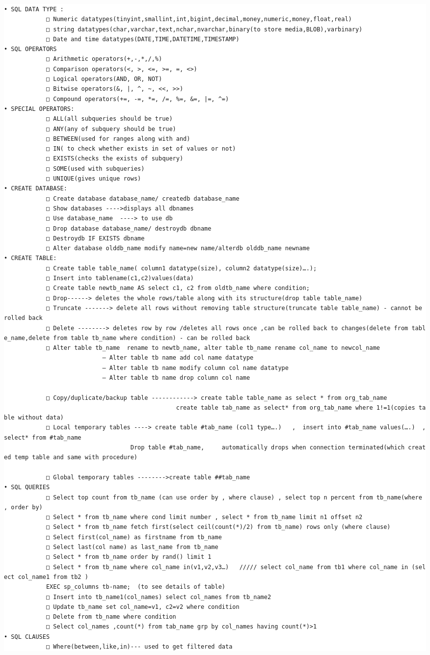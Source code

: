 	• SQL DATA TYPE :
				□ Numeric datatypes(tinyint,smallint,int,bigint,decimal,money,numeric,money,float,real)
				□ string datatypes(char,varchar,text,nchar,nvarchar,binary(to store media,BLOB),varbinary)
				□ Date and time datatypes(DATE,TIME,DATETIME,TIMESTAMP)
	• SQL OPERATORS 
				□ Arithmetic operators(+,-,*,/,%)
				□ Comparison operators(<, >, <=, >=, =, <>)
				□ Logical operators(AND, OR, NOT)
				□ Bitwise operators(&, |, ^, ~, <<, >>)
				□ Compound operators(+=, -=, *=, /=, %=, &=, |=, ^=)
	• SPECIAL OPERATORS:
				□ ALL(all subqueries should be true)
				□ ANY(any of subquery should be true)
				□ BETWEEN(used for ranges along with and)
				□ IN( to check whether exists in set of values or not)
				□ EXISTS(checks the exists of subquery)
				□ SOME(used with subqueries)
				□ UNIQUE(gives unique rows)
	• CREATE DATABASE:
				□ Create database database_name/ createdb database_name
				□ Show databases ---->displays all dbnames
				□ Use database_name  ----> to use db
				□ Drop database database_name/ destroydb dbname
				□ Destroydb IF EXISTS dbname
				□ Alter database olddb_name modify name=new name/alterdb olddb_name newname
	• CREATE TABLE:
				□ Create table table_name( column1 datatype(size), column2 datatype(size)….);
				□ Insert into tablename(c1,c2)values(data)
				□ Create table newtb_name AS select c1, c2 from oldtb_name where condition;
				□ Drop------> deletes the whole rows/table along with its structure(drop table table_name)
				□ Truncate -------> delete all rows without removing table structure(truncate table table_name) - cannot be rolled back
				□ Delete --------> deletes row by row /deletes all rows once ,can be rolled back to changes(delete from table_name,delete from table tb_name where condition) - can be rolled back
				□ Alter table tb_name  rename to newtb_name, alter table tb_name rename col_name to newcol_name
								– Alter table tb name add col name datatype
								– Alter table tb name modify column col name datatype
								– Alter table tb name drop column col name
							
				□ Copy/duplicate/backup table ------------> create table table_name as select * from org_tab_name
												     create table tab_name as select* from org_tab_name where 1!=1(copies table without data)
				□ Local temporary tables ----> create table #tab_name (col1 type….)   ,  insert into #tab_name values(….)  ,  select* from #tab_name
										Drop table #tab_name,     automatically drops when connection terminated(which created temp table and same with procedure)
				
				□ Global temporary tables -------->create table ##tab_name
	• SQL QUERIES
				□ Select top count from tb_name (can use order by , where clause) , select top n percent from tb_name(where , order by)
				□ Select * from tb_name where cond limit number , select * from tb_name limit n1 offset n2
				□ Select * from tb_name fetch first(select ceil(count(*)/2) from tb_name) rows only (where clause)
				□ Select first(col_name) as firstname from tb_name
				□ Select last(col name) as last_name from tb_name
				□ Select * from tb_name order by rand() limit 1
				□ Select * from tb_name where col_name in(v1,v2,v3…)   ///// select col_name from tb1 where col_name in (select col_name1 from tb2 )
				EXEC sp_columns tb-name;  (to see details of table)
				□ Insert into tb_name1(col_names) select col_names from tb_name2
				□ Update tb_name set col_name=v1, c2=v2 where condition
				□ Delete from tb_name where condition
				□ Select col_names ,count(*) from tab_name grp by col_names having count(*)>1
	• SQL CLAUSES
				□ Where(between,like,in)--- used to get filtered data